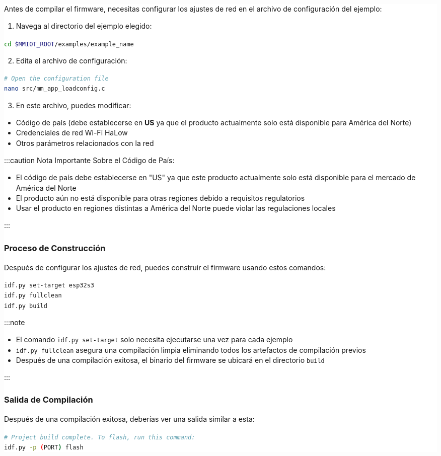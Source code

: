 Antes de compilar el firmware, necesitas configurar los ajustes de red en el archivo de configuración del ejemplo:

1. Navega al directorio del ejemplo elegido:

```bash
cd $MMIOT_ROOT/examples/example_name
```

2. Edita el archivo de configuración:

```bash
# Open the configuration file
nano src/mm_app_loadconfig.c
```

3. En este archivo, puedes modificar:

- Código de país (debe establecerse en **US** ya que el producto actualmente solo está disponible para América del Norte)
- Credenciales de red Wi-Fi HaLow
- Otros parámetros relacionados con la red

:::caution
Nota Importante Sobre el Código de País:

- El código de país debe establecerse en "US" ya que este producto actualmente solo está disponible para el mercado de América del Norte
- El producto aún no está disponible para otras regiones debido a requisitos regulatorios
- Usar el producto en regiones distintas a América del Norte puede violar las regulaciones locales

:::

### Proceso de Construcción

Después de configurar los ajustes de red, puedes construir el firmware usando estos comandos:

```bash
idf.py set-target esp32s3
idf.py fullclean
idf.py build
```

:::note

- El comando `idf.py set-target` solo necesita ejecutarse una vez para cada ejemplo
- `idf.py fullclean` asegura una compilación limpia eliminando todos los artefactos de compilación previos
- Después de una compilación exitosa, el binario del firmware se ubicará en el directorio `build`

:::

### Salida de Compilación

Después de una compilación exitosa, deberías ver una salida similar a esta:

```bash
# Project build complete. To flash, run this command:
idf.py -p (PORT) flash
```
